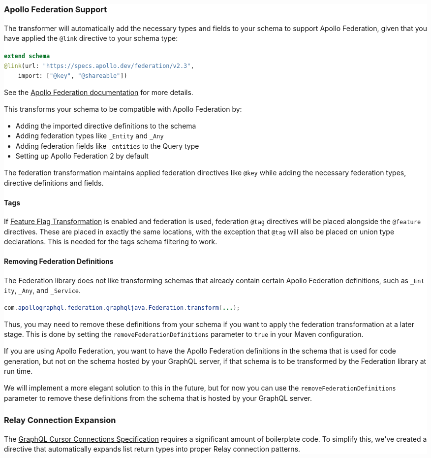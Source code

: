 ### Apollo Federation Support

The transformer will automatically add the necessary types and fields to your schema to support Apollo Federation, 
given that you have applied the `@link` directive to your schema type:
```graphql
extend schema
@link(url: "https://specs.apollo.dev/federation/v2.3",
    import: ["@key", "@shareable"])
```
See the [Apollo Federation documentation](https://www.apollographql.com/docs/graphos/schema-design/federated-schemas/reference/directives#importing-directives) for more details.

This transforms your schema to be compatible with Apollo Federation by:
- Adding the imported directive definitions to the schema
- Adding federation types like `_Entity` and `_Any`
- Adding federation fields like `_entities` to the Query type
- Setting up Apollo Federation 2 by default

The federation transformation maintains applied federation directives like `@key` while adding the necessary federation types, directive definitions and fields.

#### Tags
If [Feature Flag Transformation](#Feature-Flag-Transformation) is enabled and federation is used, federation `@tag`
directives will be placed alongside the `@feature` directives. These are placed in exactly the same locations, with the exception that
`@tag` will also be placed on union type declarations. This is needed for the tags schema filtering to work.

#### Removing Federation Definitions
The Federation library does not like transforming schemas that already contain certain 
Apollo Federation definitions, such as `_Entity`, `_Any`, and `_Service`.

```java
com.apollographql.federation.graphqljava.Federation.transform(...);
```

Thus, you may need to remove these definitions from your schema if you want to apply the federation transformation at a later stage.
This is done by setting the `removeFederationDefinitions` parameter to `true` in your Maven configuration.

If you are using Apollo Federation, you want to have the Apollo Federation definitions in the schema that is used for code generation,
but not on the schema hosted by your GraphQL server, if that schema is to be transformed by the Federation library at run time.

We will implement a more elegant solution to this in the future, but for now you can use the `removeFederationDefinitions` parameter to remove these definitions from the schema that is hosted by your GraphQL server.

### Relay Connection Expansion

The [GraphQL Cursor Connections Specification](https://relay.dev/graphql/connections.htm) requires a significant amount of boilerplate code. 
To simplify this, we've created a directive that automatically expands list return types into proper Relay connection patterns.
